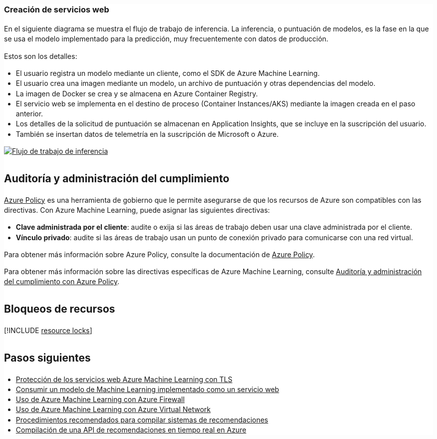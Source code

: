 ### <a name="creating-web-services"></a>Creación de servicios web

En el siguiente diagrama se muestra el flujo de trabajo de inferencia. La inferencia, o puntuación de modelos, es la fase en la que se usa el modelo implementado para la predicción, muy frecuentemente con datos de producción.

Estos son los detalles:

* El usuario registra un modelo mediante un cliente, como el SDK de Azure Machine Learning.
* El usuario crea una imagen mediante un modelo, un archivo de puntuación y otras dependencias del modelo.
* La imagen de Docker se crea y se almacena en Azure Container Registry.
* El servicio web se implementa en el destino de proceso (Container Instances/AKS) mediante la imagen creada en el paso anterior.
* Los detalles de la solicitud de puntuación se almacenan en Application Insights, que se incluye en la suscripción del usuario.
* También se insertan datos de telemetría en la suscripción de Microsoft o Azure.

[![Flujo de trabajo de inferencia](media/concept-enterprise-security/inferencing.png)](media/concept-enterprise-security/inferencing.png#lightbox)

## <a name="audit-and-manage-compliance"></a>Auditoría y administración del cumplimiento

[Azure Policy](/azure/governance/policy) es una herramienta de gobierno que le permite asegurarse de que los recursos de Azure son compatibles con las directivas. Con Azure Machine Learning, puede asignar las siguientes directivas:

* **Clave administrada por el cliente**: audite o exija si las áreas de trabajo deben usar una clave administrada por el cliente.
* **Vínculo privado**: audite si las áreas de trabajo usan un punto de conexión privado para comunicarse con una red virtual.

Para obtener más información sobre Azure Policy, consulte la documentación de [Azure Policy](/azure/governance/policy/overview).

Para obtener más información sobre las directivas específicas de Azure Machine Learning, consulte [Auditoría y administración del cumplimiento con Azure Policy](how-to-integrate-azure-policy.md).

## <a name="resource-locks"></a>Bloqueos de recursos

[!INCLUDE [resource locks](../../includes/machine-learning-resource-lock.md)]

## <a name="next-steps"></a>Pasos siguientes

* [Protección de los servicios web Azure Machine Learning con TLS](how-to-secure-web-service.md)
* [Consumir un modelo de Machine Learning implementado como un servicio web](how-to-consume-web-service.md)
* [Uso de Azure Machine Learning con Azure Firewall](how-to-access-azureml-behind-firewall.md)
* [Uso de Azure Machine Learning con Azure Virtual Network](how-to-network-security-overview.md)
* [Procedimientos recomendados para compilar sistemas de recomendaciones](https://github.com/Microsoft/Recommenders)
* [Compilación de una API de recomendaciones en tiempo real en Azure](https://docs.microsoft.com/azure/architecture/reference-architectures/ai/real-time-recommendation)
